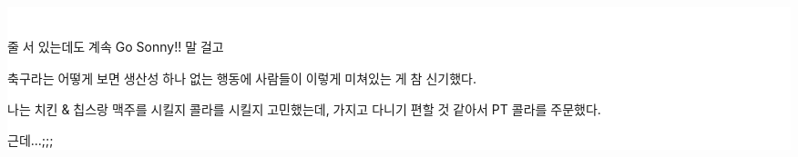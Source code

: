 





 



​

줄 서 있는데도 계속 Go Sonny!! 말 걸고 

축구라는 어떻게 보면 생산성 하나 없는 행동에 사람들이 이렇게 미쳐있는 게 참 신기했다.

나는 치킨 & 칩스랑 맥주를 시킬지 콜라를 시킬지 고민했는데, 가지고 다니기 편할 것 같아서 PT 콜라를 주문했다.

근데...;;;





 


